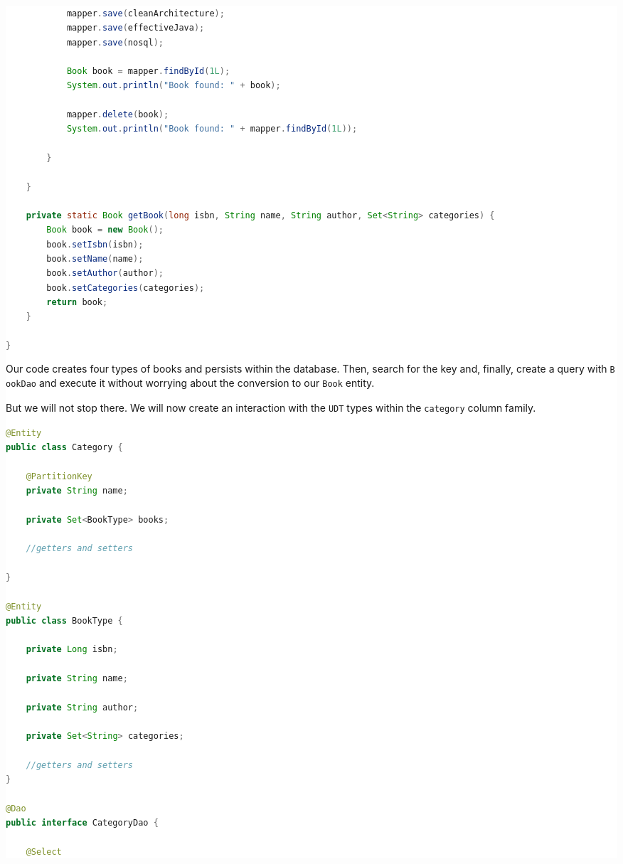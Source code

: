 ```java
            mapper.save(cleanArchitecture);
            mapper.save(effectiveJava);
            mapper.save(nosql);

            Book book = mapper.findById(1L);
            System.out.println("Book found: " + book);

            mapper.delete(book);
            System.out.println("Book found: " + mapper.findById(1L));

        }

    }

    private static Book getBook(long isbn, String name, String author, Set<String> categories) {
        Book book = new Book();
        book.setIsbn(isbn);
        book.setName(name);
        book.setAuthor(author);
        book.setCategories(categories);
        return book;
    }

}
```

Our code creates four types of books and persists within the database. Then, search for the key and, finally, create a query with `BookDao` and execute it without worrying about the conversion to our `Book` entity.

But we will not stop there. We will now create an interaction with the `UDT` types within the `category` column family.


```java
@Entity
public class Category {

    @PartitionKey
    private String name;

    private Set<BookType> books;

    //getters and setters

}

@Entity
public class BookType {

    private Long isbn;

    private String name;

    private String author;

    private Set<String> categories;

    //getters and setters
}

@Dao
public interface CategoryDao {

    @Select
```